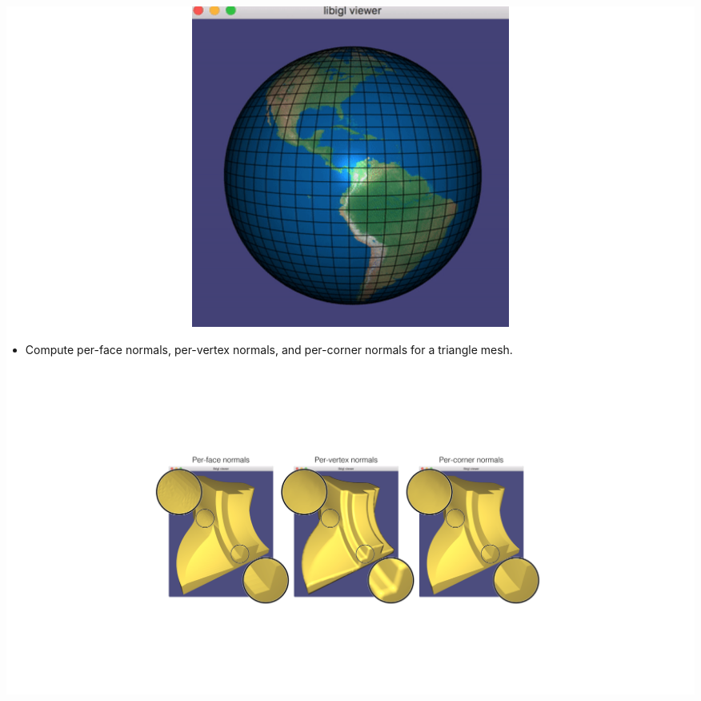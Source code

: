 <p  align="center">
    <kbd><img src="assignments/A5/sphere.png" style="width:500px;height:400px;"></kbd>
</p>

- Compute per-face normals, per-vertex normals, and per-corner normals for a triangle mesh.

<p  align="center">
    <kbd><img src="assignments/A5/normals.png" style="width:500px;height:400px;"></kbd>
</p>
